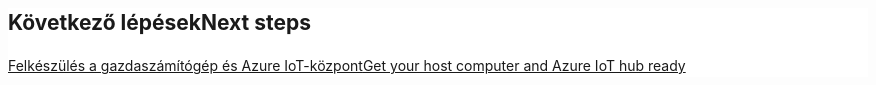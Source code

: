 ## <a name="next-steps"></a><span data-ttu-id="4cafe-172">Következő lépések</span><span class="sxs-lookup"><span data-stu-id="4cafe-172">Next steps</span></span>
[<span data-ttu-id="4cafe-173">Felkészülés a gazdaszámítógép és Azure IoT-központ</span><span class="sxs-lookup"><span data-stu-id="4cafe-173">Get your host computer and Azure IoT hub ready</span></span>](iot-hub-gateway-kit-c-sim-lesson2-get-the-tools-win32.md)

